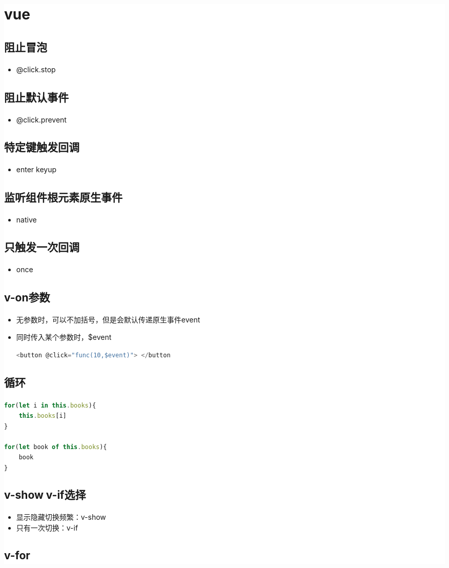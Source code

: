 # vue

## 阻止冒泡

* @click.stop

## 阻止默认事件

* @click.prevent

## 特定键触发回调

* enter keyup

## 监听组件根元素原生事件

* native

## 只触发一次回调

* once

## v-on参数

* 无参数时，可以不加括号，但是会默认传递原生事件event

* 同时传入某个参数时，$event

  ```javascript
  <button @click="func(10,$event)"> </button
  ```

## 循环

```javascript
for(let i in this.books){
    this.books[i]
}

for(let book of this.books){
    book
}
```

## v-show v-if选择

* 显示隐藏切换频繁：v-show
* 只有一次切换：v-if

## v-for
